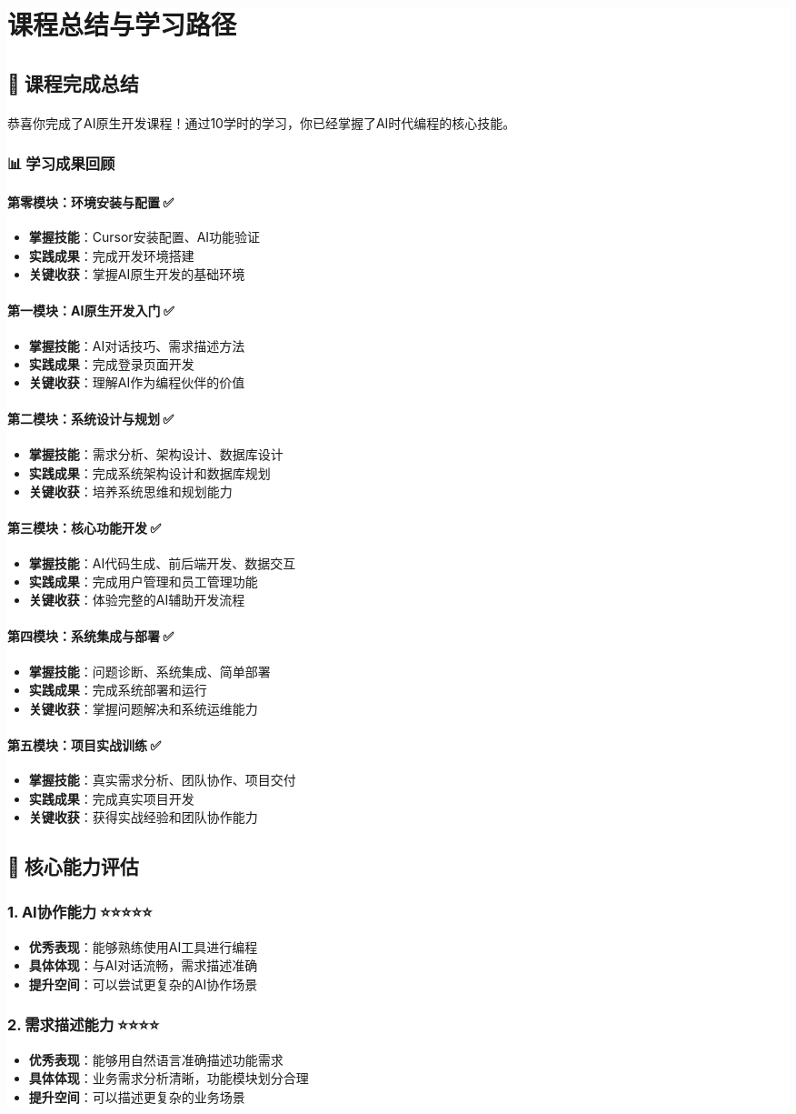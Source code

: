 # 课程总结与学习路径

## 🎉 课程完成总结

恭喜你完成了AI原生开发课程！通过10学时的学习，你已经掌握了AI时代编程的核心技能。

### 📊 学习成果回顾

#### 第零模块：环境安装与配置 ✅
- **掌握技能**：Cursor安装配置、AI功能验证
- **实践成果**：完成开发环境搭建
- **关键收获**：掌握AI原生开发的基础环境

#### 第一模块：AI原生开发入门 ✅
- **掌握技能**：AI对话技巧、需求描述方法
- **实践成果**：完成登录页面开发
- **关键收获**：理解AI作为编程伙伴的价值

#### 第二模块：系统设计与规划 ✅
- **掌握技能**：需求分析、架构设计、数据库设计
- **实践成果**：完成系统架构设计和数据库规划
- **关键收获**：培养系统思维和规划能力

#### 第三模块：核心功能开发 ✅
- **掌握技能**：AI代码生成、前后端开发、数据交互
- **实践成果**：完成用户管理和员工管理功能
- **关键收获**：体验完整的AI辅助开发流程

#### 第四模块：系统集成与部署 ✅
- **掌握技能**：问题诊断、系统集成、简单部署
- **实践成果**：完成系统部署和运行
- **关键收获**：掌握问题解决和系统运维能力

#### 第五模块：项目实战训练 ✅
- **掌握技能**：真实需求分析、团队协作、项目交付
- **实践成果**：完成真实项目开发
- **关键收获**：获得实战经验和团队协作能力

## 🚀 核心能力评估

### 1. AI协作能力 ⭐⭐⭐⭐⭐
- **优秀表现**：能够熟练使用AI工具进行编程
- **具体体现**：与AI对话流畅，需求描述准确
- **提升空间**：可以尝试更复杂的AI协作场景

### 2. 需求描述能力 ⭐⭐⭐⭐
- **优秀表现**：能够用自然语言准确描述功能需求
- **具体体现**：业务需求分析清晰，功能模块划分合理
- **提升空间**：可以描述更复杂的业务场景
